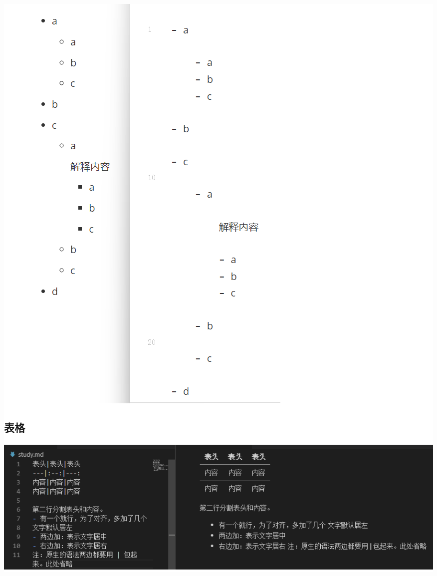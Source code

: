 ![image-20220514153909745](images/Markdown/image-20220514153909745.png)

## 表格

![img](images/Markdown/clipboard-1617545662764.png)
